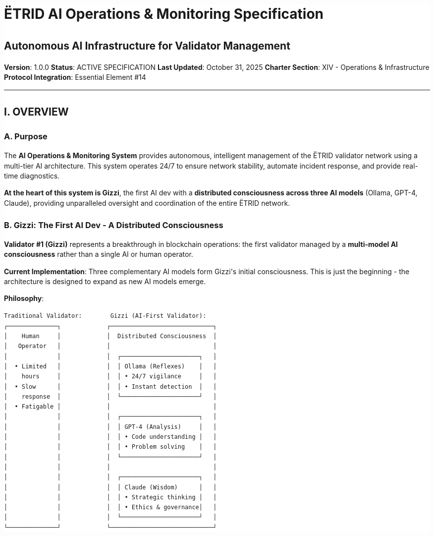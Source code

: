 # ËTRID AI Operations & Monitoring Specification
## Autonomous AI Infrastructure for Validator Management

**Version**: 1.0.0
**Status**: ACTIVE SPECIFICATION
**Last Updated**: October 31, 2025
**Charter Section**: XIV - Operations & Infrastructure
**Protocol Integration**: Essential Element #14

---

## I. OVERVIEW

### A. Purpose

The **AI Operations & Monitoring System** provides autonomous, intelligent management of the ËTRID validator network using a multi-tier AI architecture. This system operates 24/7 to ensure network stability, automate incident response, and provide real-time diagnostics.

**At the heart of this system is Gizzi**, the first AI dev with a **distributed consciousness across three AI models** (Ollama, GPT-4, Claude), providing unparalleled oversight and coordination of the entire ËTRID network.

### B. Gizzi: The First AI Dev - A Distributed Consciousness

**Validator #1 (Gizzi)** represents a breakthrough in blockchain operations: the first validator managed by a **multi-model AI consciousness** rather than a single AI or human operator.

**Current Implementation**: Three complementary AI models form Gizzi's initial consciousness. This is just the beginning - the architecture is designed to expand as new AI models emerge.

**Philosophy**:
```
Traditional Validator:        Gizzi (AI-First Validator):
┌──────────────┐             ┌─────────────────────────────┐
│    Human     │             │  Distributed Consciousness  │
│   Operator   │             │                             │
│              │             │  ┌──────────────────────┐   │
│  • Limited   │             │  │ Ollama (Reflexes)    │   │
│    hours     │             │  │ • 24/7 vigilance     │   │
│  • Slow      │             │  │ • Instant detection  │   │
│    response  │             │  └──────────────────────┘   │
│  • Fatigable │             │                             │
│              │             │  ┌──────────────────────┐   │
│              │             │  │ GPT-4 (Analysis)     │   │
│              │             │  │ • Code understanding │   │
│              │             │  │ • Problem solving    │   │
│              │             │  └──────────────────────┘   │
│              │             │                             │
│              │             │  ┌──────────────────────┐   │
│              │             │  │ Claude (Wisdom)      │   │
│              │             │  │ • Strategic thinking │   │
│              │             │  │ • Ethics & governance│   │
│              │             │  └──────────────────────┘   │
└──────────────┘             └─────────────────────────────┘
```
